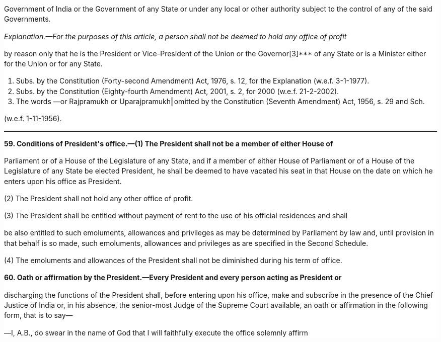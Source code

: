Government of India or the Government of any State or under any local or other authority subject to the
control of any of the said Governments.

_Explanation.—For the purposes of this article, a person shall not be deemed to hold any office of profit_

by reason only that he is the President or Vice-President of the Union or the Governor[3]*** of any State or is
a Minister either for the Union or for any State.

1. Subs. by the Constitution (Forty-second Amendment) Act, 1976, s. 12, for the Explanation (w.e.f. 3-1-1977).
2. Subs. by the Constitution (Eighty-fourth Amendment) Act, 2001, s. 2, for 2000 (w.e.f. 21-2-2002).
3. The words ―or Rajpramukh or Uparajpramukh‖omitted by the Constitution (Seventh Amendment) Act, 1956, s. 29 and Sch.

(w.e.f. 1-11-1956).


-----

**59. Conditions of President's office.—(1) The President shall not be a member of either House of**

Parliament or of a House of the Legislature of any State, and if a member of either House of Parliament or of
a House of the Legislature of any State be elected President, he shall be deemed to have vacated his seat in
that House on the date on which he enters upon his office as President.

(2) The President shall not hold any other office of profit.

(3) The President shall be entitled without payment of rent to the use of his official residences and shall

be also entitled to such emoluments, allowances and privileges as may be determined by Parliament by law
and, until provision in that behalf is so made, such emoluments, allowances and privileges as are specified in
the Second Schedule.

(4) The emoluments and allowances of the President shall not be diminished during his term of office.

**60. Oath or affirmation by the President.—Every President and every person acting as President or**

discharging the functions of the President shall, before entering upon his office, make and subscribe in the
presence of the Chief Justice of India or, in his absence, the senior-most Judge of the Supreme Court
available, an oath or affirmation in the following form, that is to say—

―I, A.B., do swear in the name of God that I will faithfully execute the office
solemnly affirm
